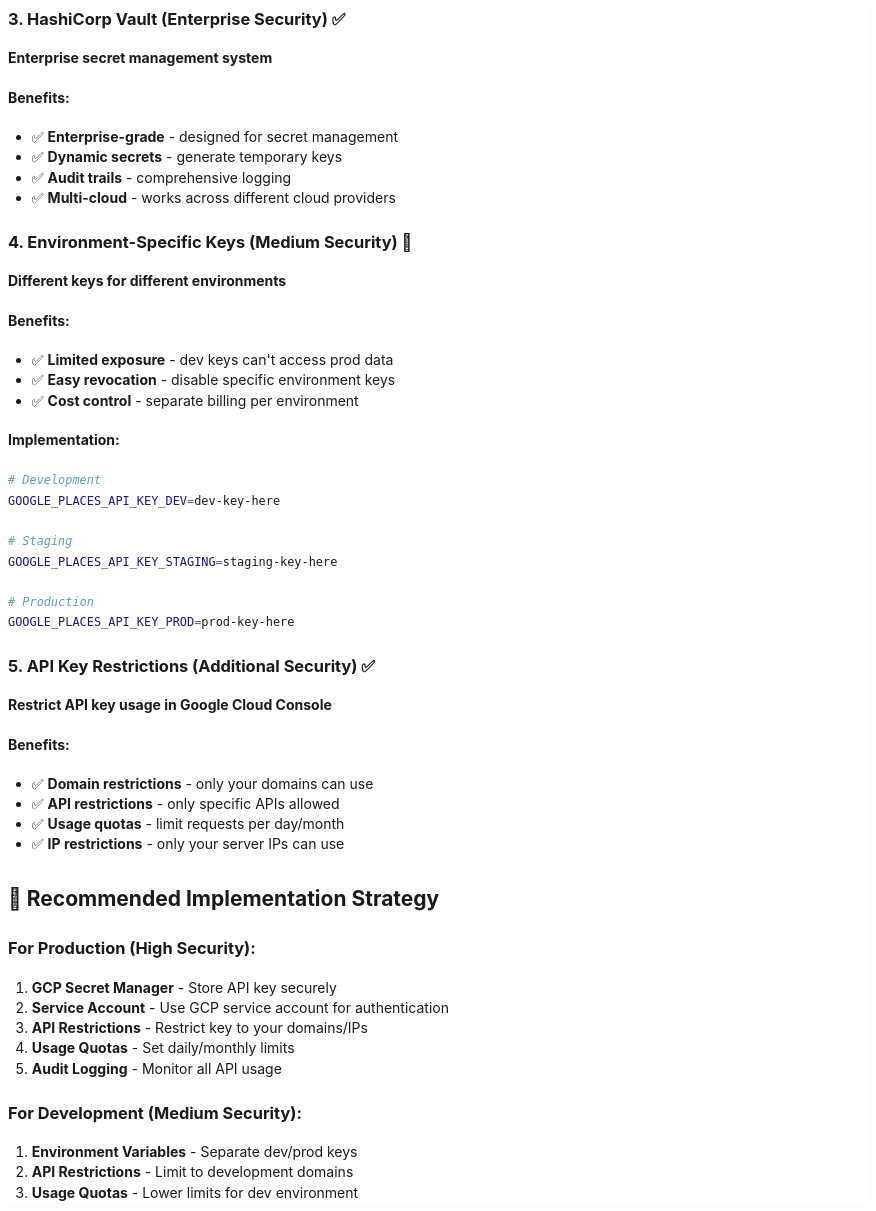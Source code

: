 ### **3. HashiCorp Vault (Enterprise Security) ✅**
**Enterprise secret management system**

#### **Benefits:**
- ✅ **Enterprise-grade** - designed for secret management
- ✅ **Dynamic secrets** - generate temporary keys
- ✅ **Audit trails** - comprehensive logging
- ✅ **Multi-cloud** - works across different cloud providers

### **4. Environment-Specific Keys (Medium Security) 🔄**
**Different keys for different environments**

#### **Benefits:**
- ✅ **Limited exposure** - dev keys can't access prod data
- ✅ **Easy revocation** - disable specific environment keys
- ✅ **Cost control** - separate billing per environment

#### **Implementation:**
```bash
# Development
GOOGLE_PLACES_API_KEY_DEV=dev-key-here

# Staging  
GOOGLE_PLACES_API_KEY_STAGING=staging-key-here

# Production
GOOGLE_PLACES_API_KEY_PROD=prod-key-here
```

### **5. API Key Restrictions (Additional Security) ✅**
**Restrict API key usage in Google Cloud Console**

#### **Benefits:**
- ✅ **Domain restrictions** - only your domains can use
- ✅ **API restrictions** - only specific APIs allowed
- ✅ **Usage quotas** - limit requests per day/month
- ✅ **IP restrictions** - only your server IPs can use

## **🎯 Recommended Implementation Strategy**

### **For Production (High Security):**
1. **GCP Secret Manager** - Store API key securely
2. **Service Account** - Use GCP service account for authentication
3. **API Restrictions** - Restrict key to your domains/IPs
4. **Usage Quotas** - Set daily/monthly limits
5. **Audit Logging** - Monitor all API usage

### **For Development (Medium Security):**
1. **Environment Variables** - Separate dev/prod keys
2. **API Restrictions** - Limit to development domains
3. **Usage Quotas** - Lower limits for dev environment
